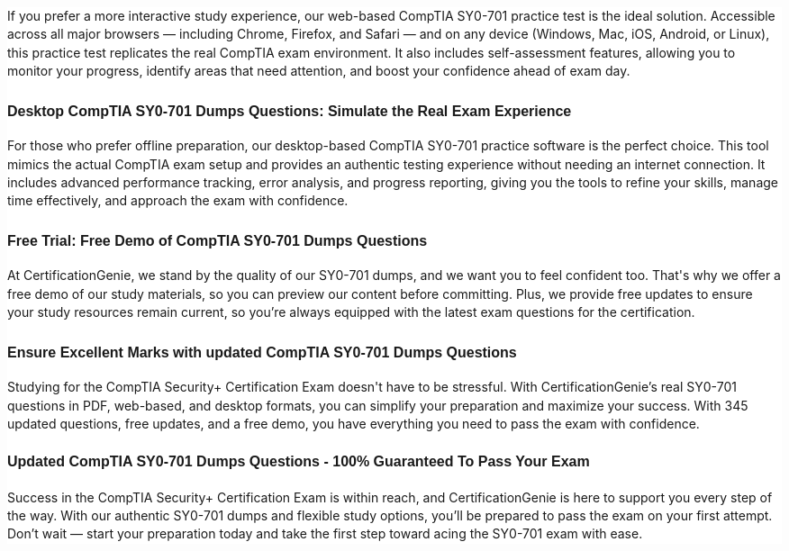 <p>If you prefer a more interactive study experience, our web-based CompTIA SY0-701 practice test is the ideal solution. Accessible across all major browsers — including Chrome, Firefox, and Safari — and on any device (Windows, Mac, iOS, Android, or Linux), this practice test replicates the real CompTIA exam environment. It also includes self-assessment features, allowing you to monitor your progress, identify areas that need attention, and boost your confidence ahead of exam day.</p>

<h3><span style="font-size:16px;"><span style="font-family:Verdana,Geneva,sans-serif;"><strong>Desktop CompTIA SY0-701 Dumps Questions: Simulate the Real Exam Experience</strong></span></span></h3>

<p>For those who prefer offline preparation, our desktop-based CompTIA SY0-701 practice software is the perfect choice. This tool mimics the actual CompTIA exam setup and provides an authentic testing experience without needing an internet connection. It includes advanced performance tracking, error analysis, and progress reporting, giving you the tools to refine your skills, manage time effectively, and approach the exam with confidence.</p>

<h3><strong><span style="font-size:16px;"><span style="font-family:Verdana,Geneva,sans-serif;">Free Trial: Free Demo of CompTIA SY0-701 Dumps Questions</span></span></strong></h3>

<p>At CertificationGenie, we stand by the quality of our SY0-701 dumps, and we want you to feel confident too. That's why we offer a free demo of our study materials, so you can preview our content before committing. Plus, we provide free updates to ensure your study resources remain current, so you’re always equipped with the latest exam questions for the certification.</p>

<h3><span style="font-size:16px;"><span style="font-family:Verdana,Geneva,sans-serif;"><strong>Ensure Excellent Marks with updated CompTIA SY0-701 Dumps Questions</strong></span></span></h3>

<p>Studying for the CompTIA Security+ Certification Exam doesn't have to be stressful. With CertificationGenie’s real SY0-701 questions in PDF, web-based, and desktop formats, you can simplify your preparation and maximize your success. With 345 updated questions, free updates, and a free demo, you have everything you need to pass the exam with confidence.</p>

<h4><span style="font-size:16px;"><span style="font-family:Verdana,Geneva,sans-serif;"><strong>Updated CompTIA SY0-701 Dumps Questions - 100% Guaranteed To Pass Your Exam</strong></span></span></h4>

<p>Success in the CompTIA Security+ Certification Exam is within reach, and CertificationGenie is here to support you every step of the way. With our authentic SY0-701 dumps and flexible study options, you’ll be prepared to pass the exam on your first attempt. Don’t wait — start your preparation today and take the first step toward acing the SY0-701 exam with ease.</p>
